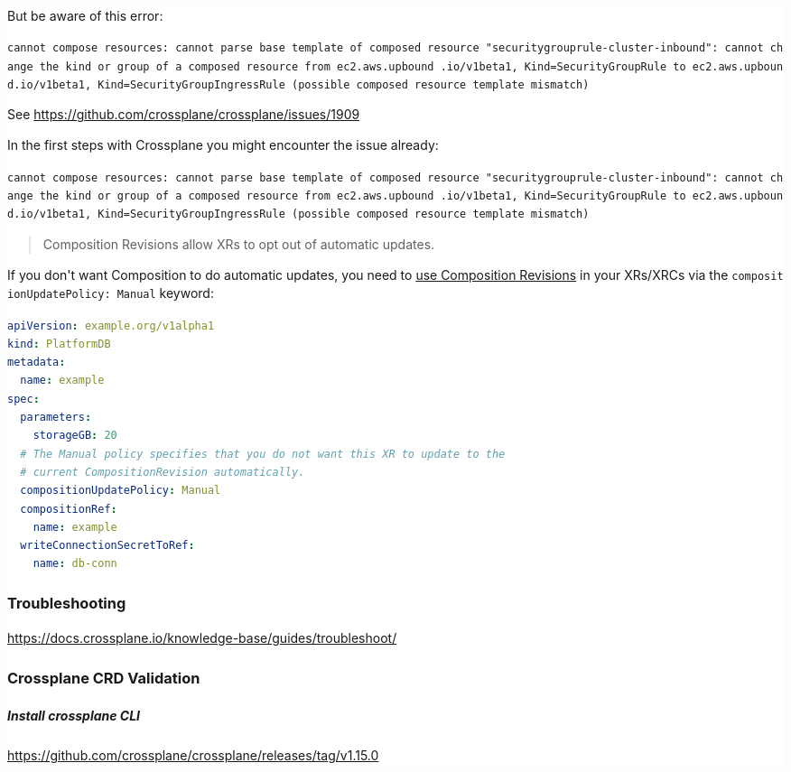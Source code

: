 But be aware of this error:

```shell
cannot compose resources: cannot parse base template of composed resource "securitygrouprule-cluster-inbound": cannot change the kind or group of a composed resource from ec2.aws.upbound .io/v1beta1, Kind=SecurityGroupRule to ec2.aws.upbound.io/v1beta1, Kind=SecurityGroupIngressRule (possible composed resource template mismatch) 
```

See https://github.com/crossplane/crossplane/issues/1909


In the first steps with Crossplane you might encounter the issue already:

```shell
cannot compose resources: cannot parse base template of composed resource "securitygrouprule-cluster-inbound": cannot change the kind or group of a composed resource from ec2.aws.upbound .io/v1beta1, Kind=SecurityGroupRule to ec2.aws.upbound.io/v1beta1, Kind=SecurityGroupIngressRule (possible composed resource template mismatch) 
```

> Composition Revisions allow XRs to opt out of automatic updates.

If you don't want Composition to do automatic updates, you need to [use Composition Revisions](https://docs.crossplane.io/knowledge-base/guides/composition-revisions/) in your XRs/XRCs via the `compositionUpdatePolicy: Manual` keyword:

```yaml
apiVersion: example.org/v1alpha1
kind: PlatformDB
metadata:
  name: example
spec:
  parameters:
    storageGB: 20
  # The Manual policy specifies that you do not want this XR to update to the
  # current CompositionRevision automatically.
  compositionUpdatePolicy: Manual
  compositionRef:
    name: example
  writeConnectionSecretToRef:
    name: db-conn
```



### Troubleshooting

https://docs.crossplane.io/knowledge-base/guides/troubleshoot/




### Crossplane CRD Validation

##### Install crossplane CLI

https://github.com/crossplane/crossplane/releases/tag/v1.15.0
